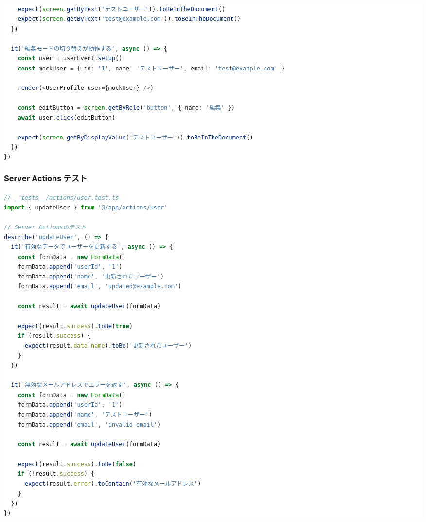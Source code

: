 ```typescript
    expect(screen.getByText('テストユーザー')).toBeInTheDocument()
    expect(screen.getByText('test@example.com')).toBeInTheDocument()
  })
  
  it('編集モードの切り替えが動作する', async () => {
    const user = userEvent.setup()
    const mockUser = { id: '1', name: 'テストユーザー', email: 'test@example.com' }
    
    render(<UserProfile user={mockUser} />)
    
    const editButton = screen.getByRole('button', { name: '編集' })
    await user.click(editButton)
    
    expect(screen.getByDisplayValue('テストユーザー')).toBeInTheDocument()
  })
})
```

### Server Actions テスト

```typescript
// __tests__/actions/user.test.ts
import { updateUser } from '@/app/actions/user'

// Server Actionsのテスト
describe('updateUser', () => {
  it('有効なデータでユーザーを更新する', async () => {
    const formData = new FormData()
    formData.append('userId', '1')
    formData.append('name', '更新されたユーザー')
    formData.append('email', 'updated@example.com')
    
    const result = await updateUser(formData)
    
    expect(result.success).toBe(true)
    if (result.success) {
      expect(result.data.name).toBe('更新されたユーザー')
    }
  })
  
  it('無効なメールアドレスでエラーを返す', async () => {
    const formData = new FormData()
    formData.append('userId', '1')
    formData.append('name', 'テストユーザー')
    formData.append('email', 'invalid-email')
    
    const result = await updateUser(formData)
    
    expect(result.success).toBe(false)
    if (!result.success) {
      expect(result.error).toContain('有効なメールアドレス')
    }
  })
})
```
